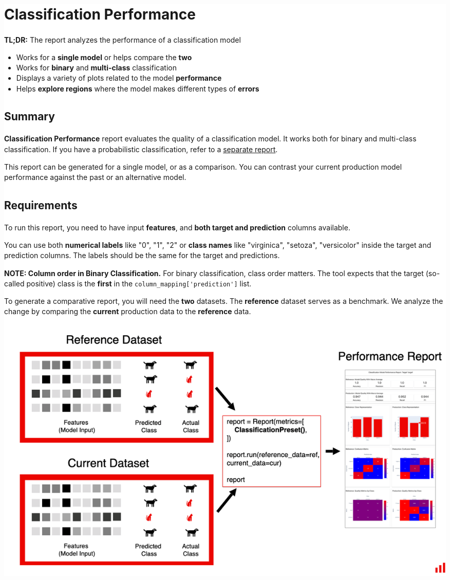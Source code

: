 # Classification Performance

**TL;DR:** The report analyzes the performance of a classification model

* Works for a **single model** or helps compare the **two**
* Works for **binary** and **multi-class** classification&#x20;
* Displays a variety of plots related to the model **performance**&#x20;
* Helps **explore regions** where the model makes different types of **errors**

## Summary&#x20;

**Classification Performance** report evaluates the quality of a classification model. It works both for binary and multi-class classification. If you have a probabilistic classification, refer to a [separate report](probabilistic-classification-performance.md).

This report can be generated for a single model, or as a comparison. You can contrast your current production model performance against the past or an alternative model.&#x20;

## Requirements

To run this report, you need to have input **features**, and **both target and prediction** columns available.

You can use both **numerical labels** like "0", "1", "2" or **class names** like "virginica", "setoza", "versicolor" inside the target and prediction columns. The labels should be the same for the target and predictions.

**NOTE: Column order in Binary Classification.** For binary classification, class order matters. The tool expects that the target (so-called positive) class is the **first** in the `column_mapping['prediction']` list.

To generate a comparative report, you will need the **two** datasets. The **reference** dataset serves as a benchmark. We analyze the change by comparing the **current** production data to the **reference** data.

![](../../.gitbook/assets/two_datasets_classification.png)
